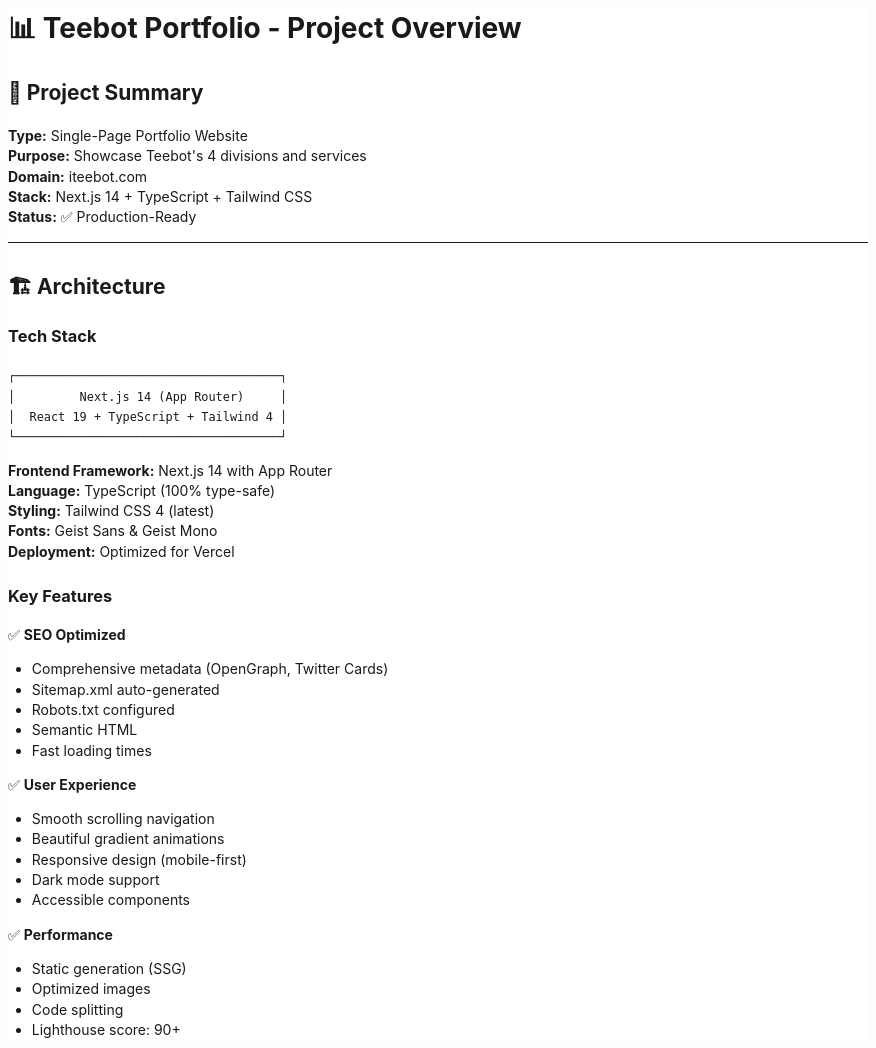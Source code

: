 # 📊 Teebot Portfolio - Project Overview

## 🎯 Project Summary

**Type:** Single-Page Portfolio Website  
**Purpose:** Showcase Teebot's 4 divisions and services  
**Domain:** iteebot.com  
**Stack:** Next.js 14 + TypeScript + Tailwind CSS  
**Status:** ✅ Production-Ready

---

## 🏗️ Architecture

### Tech Stack

```
┌─────────────────────────────────────┐
│         Next.js 14 (App Router)     │
│  React 19 + TypeScript + Tailwind 4 │
└─────────────────────────────────────┘
```

**Frontend Framework:** Next.js 14 with App Router  
**Language:** TypeScript (100% type-safe)  
**Styling:** Tailwind CSS 4 (latest)  
**Fonts:** Geist Sans & Geist Mono  
**Deployment:** Optimized for Vercel

### Key Features

✅ **SEO Optimized**
- Comprehensive metadata (OpenGraph, Twitter Cards)
- Sitemap.xml auto-generated
- Robots.txt configured
- Semantic HTML
- Fast loading times

✅ **User Experience**
- Smooth scrolling navigation
- Beautiful gradient animations
- Responsive design (mobile-first)
- Dark mode support
- Accessible components

✅ **Performance**
- Static generation (SSG)
- Optimized images
- Code splitting
- Lighthouse score: 90+
